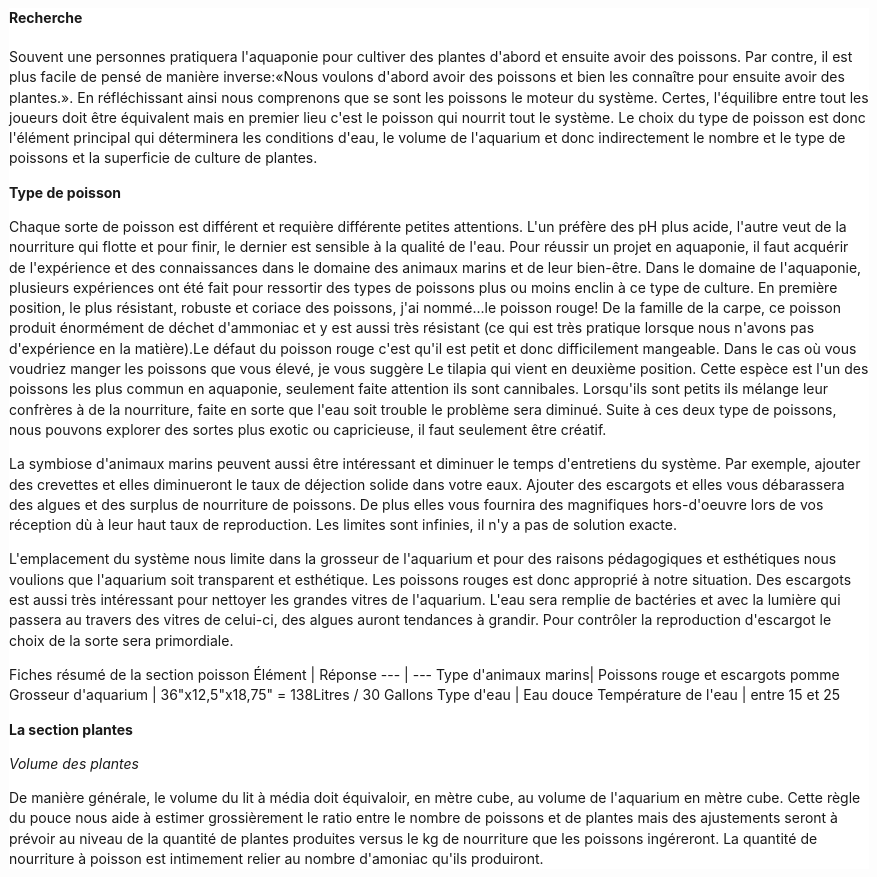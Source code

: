 
#### Recherche

Souvent une personnes pratiquera l'aquaponie pour cultiver des plantes d'abord et ensuite avoir des poissons. Par contre, il est plus facile de pensé de manière inverse:«Nous voulons d'abord avoir des poissons et bien les connaître pour ensuite avoir des plantes.». En réfléchissant ainsi nous comprenons que se sont les poissons le moteur du système. Certes, l'équilibre entre tout les joueurs doit être équivalent mais en premier lieu c'est le poisson qui nourrit tout le système. Le choix du type de poisson est donc l'élément principal qui déterminera les conditions d'eau, le volume de l'aquarium et donc indirectement le nombre et le type de poissons et la superficie de culture de plantes.

**Type de poisson**

Chaque sorte de poisson est différent et requière différente petites attentions. L'un préfère des pH plus acide, l'autre veut de la nourriture qui flotte et pour finir, le dernier est sensible à la qualité de l'eau. Pour réussir un projet en aquaponie, il faut acquérir de l'expérience et des connaissances dans le domaine des animaux marins et de leur bien-être. Dans le domaine de l'aquaponie, plusieurs expériences ont été fait pour ressortir des types de poissons plus ou moins enclin à ce type de culture. En première position, le plus résistant, robuste et coriace des poissons, j'ai nommé...le poisson rouge! De la famille de la carpe, ce poisson produit énormément de déchet d'ammoniac et y est aussi très résistant (ce qui est très pratique lorsque nous n'avons pas d'expérience en la matière).Le défaut du poisson rouge c'est qu'il est petit et donc difficilement mangeable. Dans le cas où vous voudriez manger les poissons que vous élevé, je vous suggère Le tilapia qui vient en deuxième position. Cette espèce est l'un des poissons les plus commun en aquaponie, seulement faite attention ils sont cannibales. Lorsqu'ils sont petits ils mélange leur confrères à de la nourriture, faite en sorte que l'eau soit trouble le problème sera diminué. Suite à ces deux type de poissons, nous pouvons explorer des sortes plus exotic ou capricieuse, il faut seulement être créatif. 

La symbiose d'animaux marins peuvent aussi être intéressant et diminuer le temps d'entretiens du système. Par exemple, ajouter des crevettes et elles diminueront le taux de déjection solide dans votre eaux. Ajouter des escargots et elles vous débarassera des algues et des surplus de nourriture de poissons. De plus elles vous fournira des magnifiques hors-d'oeuvre lors de vos réception dù à leur haut taux de reproduction. Les limites sont infinies, il n'y a pas de solution exacte.

L'emplacement du système nous limite dans la grosseur de l'aquarium et pour des raisons pédagogiques et esthétiques nous voulions que l'aquarium soit transparent et esthétique. Les poissons rouges est donc approprié à notre situation. Des escargots est aussi très intéressant pour nettoyer les grandes vitres de l'aquarium. L'eau sera remplie de bactéries et avec la lumière qui passera au travers des vitres de celui-ci, des algues auront tendances à grandir. Pour contrôler la reproduction d'escargot le choix de la sorte sera primordiale.

Fiches résumé de la section poisson
Élément | Réponse
--- | ---
Type d'animaux marins| Poissons rouge et escargots pomme
Grosseur d'aquarium | 36"x12,5"x18,75" = 138Litres / 30 Gallons
Type d'eau | Eau douce
Température de l'eau | entre 15 et 25

**La section plantes**

*Volume des plantes*

De manière générale, le volume du lit à média doit équivaloir, en mètre cube, au volume de l'aquarium en mètre cube. Cette règle du pouce nous aide à estimer grossièrement le ratio entre le nombre de poissons et de plantes mais des ajustements seront à prévoir au niveau de la quantité de plantes produites versus le kg de nourriture que les poissons ingéreront. La quantité de nourriture à poisson est intimement relier au nombre d'amoniac qu'ils produiront.
